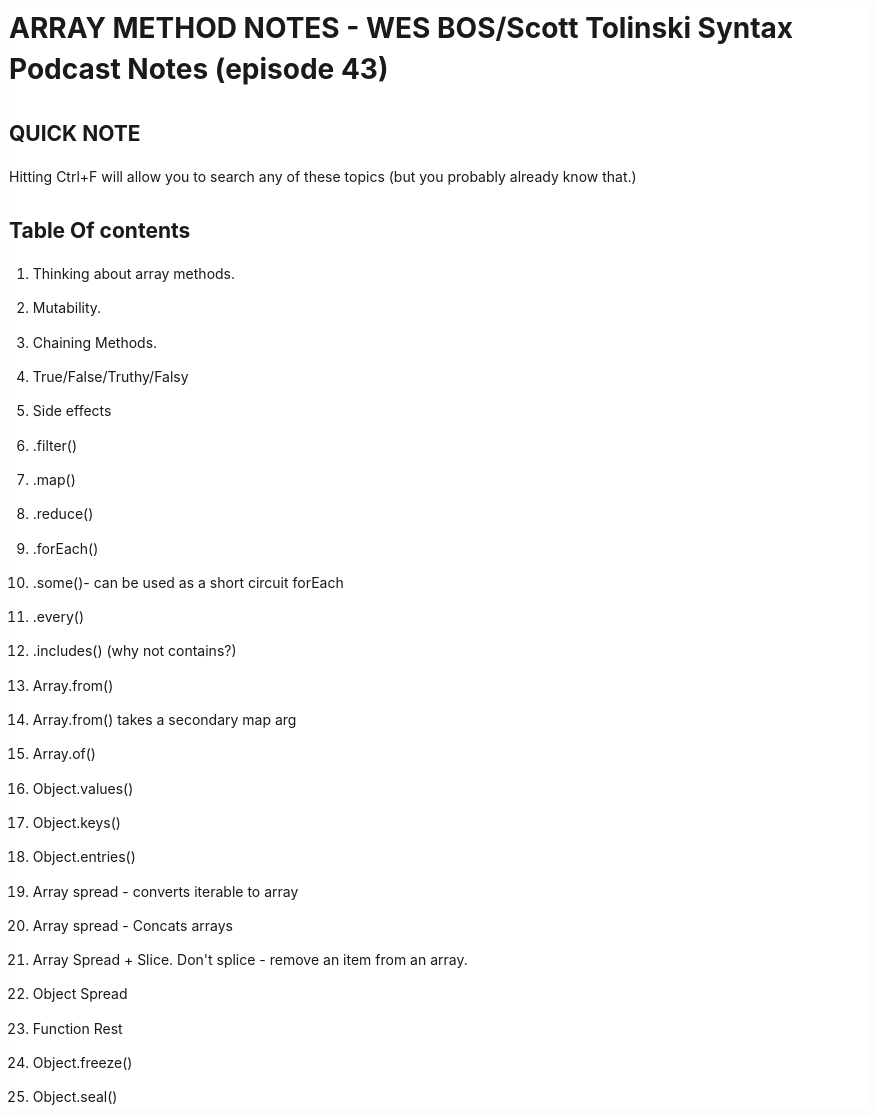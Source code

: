 # ARRAY METHOD NOTES - WES BOS/Scott Tolinski Syntax Podcast Notes (episode 43)

## QUICK NOTE

Hitting Ctrl+F will allow you to search any of these topics (but you probably already know that.)

## Table Of contents

1. Thinking about array methods.

2. Mutability.

3. Chaining Methods.

4. True/False/Truthy/Falsy

5. Side effects

6. .filter()

7. .map()

8. .reduce()

9. .forEach()

10. .some()- can be used as a short circuit forEach

11. .every()

12. .includes() (why not contains?)

13. Array.from()

14. Array.from() takes a secondary map arg

15. Array.of()

16. Object.values()

17. Object.keys()

18. Object.entries()

19. Array spread - converts iterable to array

20. Array spread - Concats arrays

21. Array Spread + Slice. Don't splice - remove an item from an array.

22. Object Spread

23. Function Rest

24. Object.freeze()

25. Object.seal()


